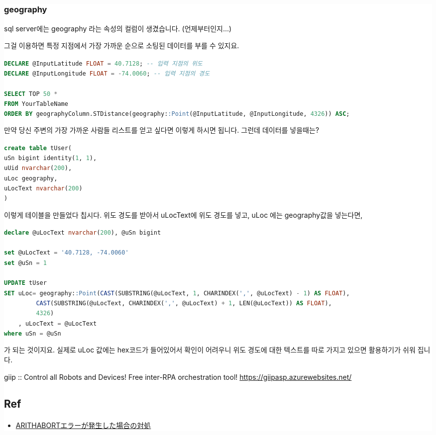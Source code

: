 ### geography

sql server에는 geography 라는 속성의 컬럼이 생겼습니다. (언제부터인지...)

그걸 이용하면 특정 지점에서 가장 가까운 순으로 소팅된 데이터를 부를 수 있지요. 

```sql
DECLARE @InputLatitude FLOAT = 40.7128; -- 입력 지점의 위도
DECLARE @InputLongitude FLOAT = -74.0060; -- 입력 지점의 경도

SELECT TOP 50 *
FROM YourTableName
ORDER BY geographyColumn.STDistance(geography::Point(@InputLatitude, @InputLongitude, 4326)) ASC;
```

만약 당신 주변의 가장 가까운 사람들 리스트를 얻고 싶다면 이렇게 하시면 됩니다. 
그런데 데이터를 넣을때는? 

```sql
create table tUser(
uSn bigint identity(1, 1),
uUid nvarchar(200),
uLoc geography, 
uLocText nvarchar(200)
)
```

이렇게 테이블을 만들었다 칩시다. 
위도 경도를 받아서 uLocText에 위도 경도를 넣고, uLoc 에는 geography값을 넣는다면, 

```sql
declare @uLocText nvarchar(200), @uSn bigint

set @uLocText = '40.7128, -74.0060'
set @uSn = 1

UPDATE tUser
SET uLoc= geography::Point(CAST(SUBSTRING(@uLocText, 1, CHARINDEX(',', @uLocText) - 1) AS FLOAT), 
         CAST(SUBSTRING(@uLocText, CHARINDEX(',', @uLocText) + 1, LEN(@uLocText)) AS FLOAT), 
         4326)
    , uLocText = @uLocText
where uSn = @uSn

```

가 되는 것이지요. 
실제로 uLoc 값에는 hex코드가 들어있어서 확인이 어려우니 위도 경도에 대한 텍스트를 따로 가지고 있으면 활용하기가 쉬워 집니다. 


giip :: Control all Robots and Devices! Free inter-RPA orchestration tool! https://giipasp.azurewebsites.net/

## Ref

- [ARITHABORTエラーが発生した場合の対処](https://github.com/LowyShin/KnowledgeBase/blob/master/wiki/SQL-Server/sql-server-ARITHABORT.md)

